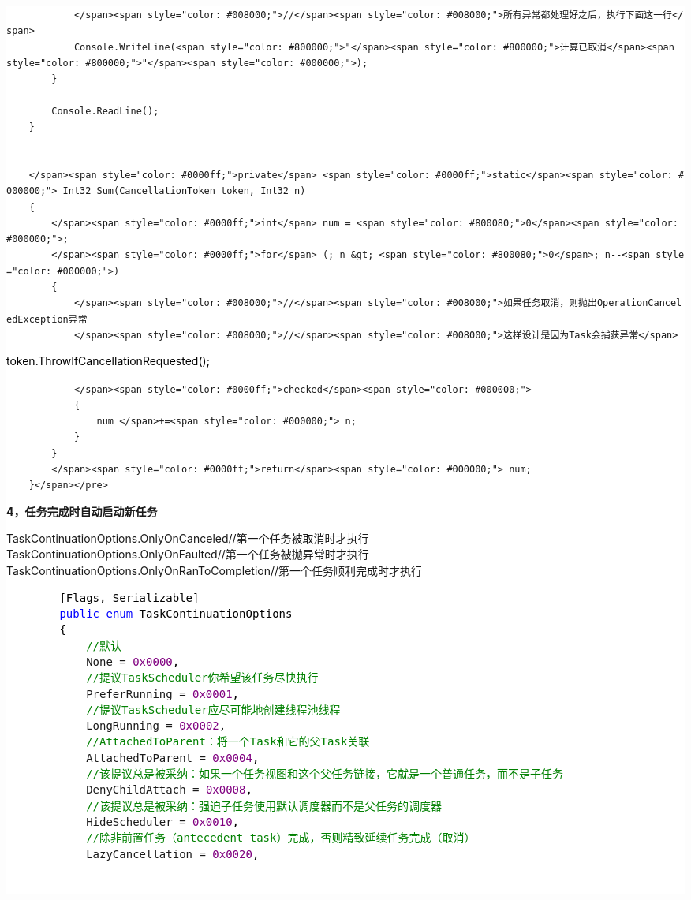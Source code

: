                 </span><span style="color: #008000;">//</span><span style="color: #008000;">所有异常都处理好之后，执行下面这一行</span>
                Console.WriteLine(<span style="color: #800000;">"</span><span style="color: #800000;">计算已取消</span><span style="color: #800000;">"</span><span style="color: #000000;">);
            }

            Console.ReadLine();
        }


        </span><span style="color: #0000ff;">private</span> <span style="color: #0000ff;">static</span><span style="color: #000000;"> Int32 Sum(CancellationToken token, Int32 n)
        {
            </span><span style="color: #0000ff;">int</span> num = <span style="color: #800080;">0</span><span style="color: #000000;">;
            </span><span style="color: #0000ff;">for</span> (; n &gt; <span style="color: #800080;">0</span>; n--<span style="color: #000000;">)
            {
                </span><span style="color: #008000;">//</span><span style="color: #008000;">如果任务取消，则抛出OperationCanceledException异常
                </span><span style="color: #008000;">//</span><span style="color: #008000;">这样设计是因为Task会捕获异常</span>
<span style="color: #000000;">                token.ThrowIfCancellationRequested();

                </span><span style="color: #0000ff;">checked</span><span style="color: #000000;">
                {
                    num </span>+=<span style="color: #000000;"> n;
                }
            }
            </span><span style="color: #0000ff;">return</span><span style="color: #000000;"> num;
        }</span></pre>
</div>
<p><strong>4，任务完成时自动启动新任务&nbsp;</strong></p>
<p>TaskContinuationOptions.OnlyOnCanceled//第一个任务被取消时才执行<br />            TaskContinuationOptions.OnlyOnFaulted//第一个任务被抛异常时才执行<br />            TaskContinuationOptions.OnlyOnRanToCompletion//第一个任务顺利完成时才执行</p>
<div class="cnblogs_code">
<pre><span style="color: #000000;">        [Flags, Serializable]
        </span><span style="color: #0000ff;">public</span> <span style="color: #0000ff;">enum</span><span style="color: #000000;"> TaskContinuationOptions
        {
            </span><span style="color: #008000;">//</span><span style="color: #008000;">默认</span>
            None = <span style="color: #800080;">0x0000</span><span style="color: #000000;">,
            </span><span style="color: #008000;">//</span><span style="color: #008000;">提议TaskScheduler你希望该任务尽快执行</span>
            PreferRunning = <span style="color: #800080;">0x0001</span><span style="color: #000000;">,
            </span><span style="color: #008000;">//</span><span style="color: #008000;">提议TaskScheduler应尽可能地创建线程池线程</span>
            LongRunning = <span style="color: #800080;">0x0002</span><span style="color: #000000;">,
            </span><span style="color: #008000;">//</span><span style="color: #008000;">AttachedToParent：将一个Task和它的父Task关联</span>
            AttachedToParent = <span style="color: #800080;">0x0004</span><span style="color: #000000;">,
            </span><span style="color: #008000;">//</span><span style="color: #008000;">该提议总是被采纳：如果一个任务视图和这个父任务链接，它就是一个普通任务，而不是子任务</span>
            DenyChildAttach = <span style="color: #800080;">0x0008</span><span style="color: #000000;">,
            </span><span style="color: #008000;">//</span><span style="color: #008000;">该提议总是被采纳：强迫子任务使用默认调度器而不是父任务的调度器</span>
            HideScheduler = <span style="color: #800080;">0x0010</span><span style="color: #000000;">,
            </span><span style="color: #008000;">//</span><span style="color: #008000;">除非前置任务（antecedent task）完成，否则精致延续任务完成（取消）</span>
            LazyCancellation = <span style="color: #800080;">0x0020</span><span style="color: #000000;">,
